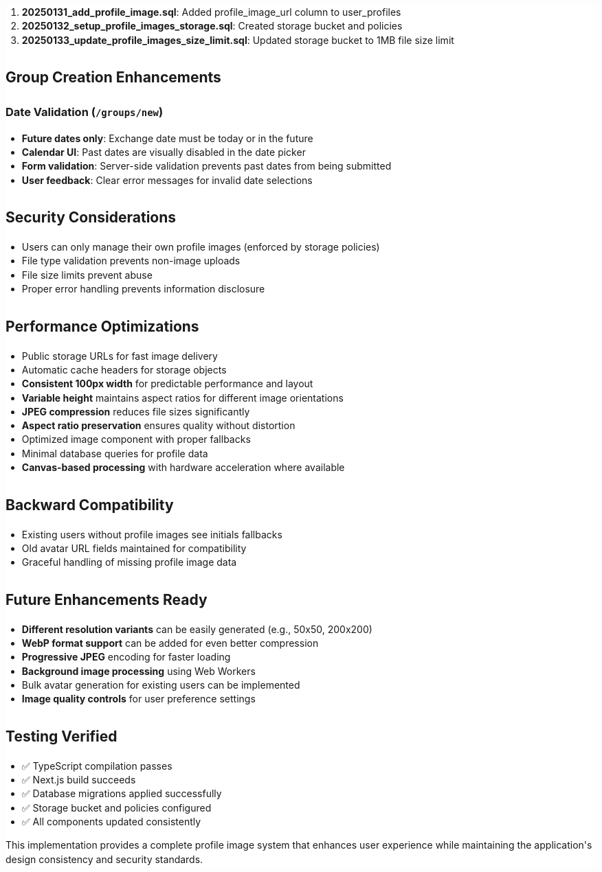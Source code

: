 1. **20250131_add_profile_image.sql**: Added profile_image_url column to user_profiles
2. **20250132_setup_profile_images_storage.sql**: Created storage bucket and policies
3. **20250133_update_profile_images_size_limit.sql**: Updated storage bucket to 1MB file size limit

## Group Creation Enhancements

### Date Validation (`/groups/new`)
- **Future dates only**: Exchange date must be today or in the future
- **Calendar UI**: Past dates are visually disabled in the date picker
- **Form validation**: Server-side validation prevents past dates from being submitted
- **User feedback**: Clear error messages for invalid date selections

## Security Considerations

- Users can only manage their own profile images (enforced by storage policies)
- File type validation prevents non-image uploads
- File size limits prevent abuse
- Proper error handling prevents information disclosure

## Performance Optimizations

- Public storage URLs for fast image delivery
- Automatic cache headers for storage objects
- **Consistent 100px width** for predictable performance and layout
- **Variable height** maintains aspect ratios for different image orientations
- **JPEG compression** reduces file sizes significantly
- **Aspect ratio preservation** ensures quality without distortion
- Optimized image component with proper fallbacks
- Minimal database queries for profile data
- **Canvas-based processing** with hardware acceleration where available

## Backward Compatibility

- Existing users without profile images see initials fallbacks
- Old avatar URL fields maintained for compatibility
- Graceful handling of missing profile image data

## Future Enhancements Ready

- **Different resolution variants** can be easily generated (e.g., 50x50, 200x200)
- **WebP format support** can be added for even better compression
- **Progressive JPEG** encoding for faster loading
- **Background image processing** using Web Workers
- Bulk avatar generation for existing users can be implemented
- **Image quality controls** for user preference settings

## Testing Verified

- ✅ TypeScript compilation passes
- ✅ Next.js build succeeds
- ✅ Database migrations applied successfully
- ✅ Storage bucket and policies configured
- ✅ All components updated consistently

This implementation provides a complete profile image system that enhances user experience while maintaining the application's design consistency and security standards.
